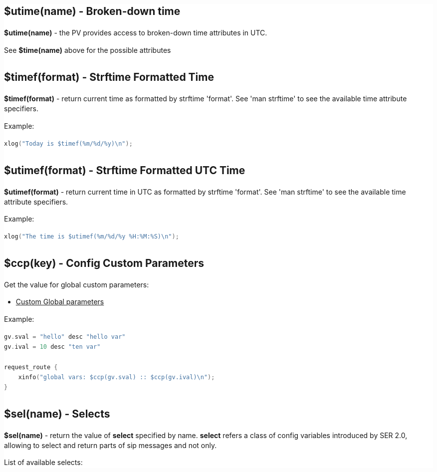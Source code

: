 ## $utime(name) - Broken-down time

**$utime(name)** - the PV provides access to broken-down time attributes
in UTC.

See **$time(name)** above for the possible attributes

## $timef(format) - Strftime Formatted Time

**$timef(format)** - return current time as formatted by strftime
'format'. See 'man strftime' to see the available time attribute
specifiers.

Example:

``` c
xlog("Today is $timef(%m/%d/%y)\n");
```

## $utimef(format) - Strftime Formatted UTC Time

**$utimef(format)** - return current time in UTC as formatted by
strftime 'format'. See 'man strftime' to see the available time
attribute specifiers.

Example:

``` c
xlog("The time is $utimef(%m/%d/%y %H:%M:%S)\n");
```

## $ccp(key) - Config Custom Parameters

Get the value for global custom parameters:

-   [Custom Global parameters](core.md#custom-global-parameters)

Example:

``` c
gv.sval = "hello" desc "hello var"
gv.ival = 10 desc "ten var"

request_route {
    xinfo("global vars: $ccp(gv.sval) :: $ccp(gv.ival)\n");
}
```

## $sel(name) - Selects

**$sel(name)** - return the value of **select** specified by name.
**select** refers a class of config variables introduced by SER 2.0,
allowing to select and return parts of sip messages and not only.

List of available selects:
